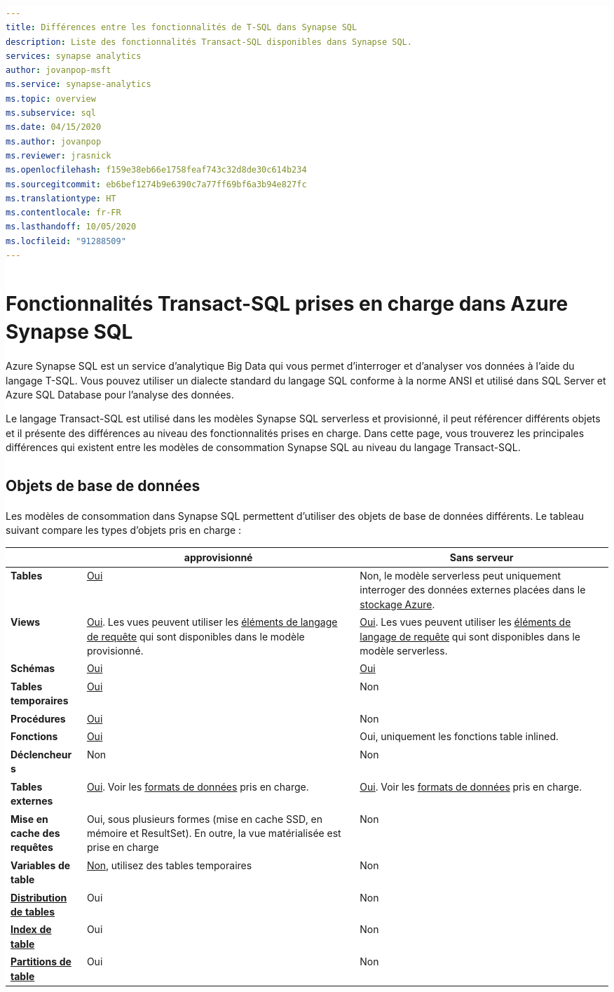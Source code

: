 ```yaml
---
title: Différences entre les fonctionnalités de T-SQL dans Synapse SQL
description: Liste des fonctionnalités Transact-SQL disponibles dans Synapse SQL.
services: synapse analytics
author: jovanpop-msft
ms.service: synapse-analytics
ms.topic: overview
ms.subservice: sql
ms.date: 04/15/2020
ms.author: jovanpop
ms.reviewer: jrasnick
ms.openlocfilehash: f159e38eb66e1758feaf743c32d8de30c614b234
ms.sourcegitcommit: eb6bef1274b9e6390c7a77ff69bf6a3b94e827fc
ms.translationtype: HT
ms.contentlocale: fr-FR
ms.lasthandoff: 10/05/2020
ms.locfileid: "91288509"
---
```

# <a name="transact-sql-features-supported-in-azure-synapse-sql"></a>Fonctionnalités Transact-SQL prises en charge dans Azure Synapse SQL

Azure Synapse SQL est un service d’analytique Big Data qui vous permet d’interroger et d’analyser vos données à l’aide du langage T-SQL. Vous pouvez utiliser un dialecte standard du langage SQL conforme à la norme ANSI et utilisé dans SQL Server et Azure SQL Database pour l’analyse des données. 

Le langage Transact-SQL est utilisé dans les modèles Synapse SQL serverless et provisionné, il peut référencer différents objets et il présente des différences au niveau des fonctionnalités prises en charge. Dans cette page, vous trouverez les principales différences qui existent entre les modèles de consommation Synapse SQL au niveau du langage Transact-SQL.

## <a name="database-objects"></a>Objets de base de données

Les modèles de consommation dans Synapse SQL permettent d’utiliser des objets de base de données différents. Le tableau suivant compare les types d’objets pris en charge :

|   | approvisionné | Sans serveur |
| --- | --- | --- |
| **Tables** | [Oui](/sql/t-sql/statements/create-table-azure-sql-data-warehouse?toc=/azure/synapse-analytics/toc.json&bc=/azure/synapse-analytics/breadcrumb/toc.json&view=azure-sqldw-latest&preserve-view=true) | Non, le modèle serverless peut uniquement interroger des données externes placées dans le [stockage Azure](#storage-options). |
| **Views** | [Oui](/sql/t-sql/statements/create-view-transact-sql?toc=/azure/synapse-analytics/toc.json&bc=/azure/synapse-analytics/breadcrumb/toc.json&view=azure-sqldw-latest&preserve-view=true). Les vues peuvent utiliser les [éléments de langage de requête](#query-language) qui sont disponibles dans le modèle provisionné. | [Oui](/sql/t-sql/statements/create-view-transact-sql?toc=/azure/synapse-analytics/toc.json&bc=/azure/synapse-analytics/breadcrumb/toc.json&view=azure-sqldw-latest&preserve-view=true). Les vues peuvent utiliser les [éléments de langage de requête](#query-language) qui sont disponibles dans le modèle serverless. |
| **Schémas** | [Oui](/sql/t-sql/statements/create-schema-transact-sql?toc=/azure/synapse-analytics/toc.json&bc=/azure/synapse-analytics/breadcrumb/toc.json&view=azure-sqldw-latest&preserve-view=true) | [Oui](/sql/t-sql/statements/create-schema-transact-sql?toc=/azure/synapse-analytics/toc.json&bc=/azure/synapse-analytics/breadcrumb/toc.json&view=azure-sqldw-latest&preserve-view=true) |
| **Tables temporaires** | [Oui](../sql-data-warehouse/sql-data-warehouse-tables-temporary.md?toc=/azure/synapse-analytics/toc.json&bc=/azure/synapse-analytics/breadcrumb/toc.json) | Non |
| **Procédures** | [Oui](/sql/t-sql/statements/create-procedure-transact-sql?toc=/azure/synapse-analytics/toc.json&bc=/azure/synapse-analytics/breadcrumb/toc.json&view=azure-sqldw-latest&preserve-view=true) | Non |
| **Fonctions** | [Oui](/sql/t-sql/statements/create-function-sql-data-warehouse?toc=/azure/synapse-analytics/toc.json&bc=/azure/synapse-analytics/breadcrumb/toc.json&view=azure-sqldw-latest&preserve-view=true) | Oui, uniquement les fonctions table inlined. |
| **Déclencheurs** | Non | Non |
| **Tables externes** | [Oui](/sql/t-sql/statements/create-external-table-transact-sql?toc=/azure/synapse-analytics/toc.json&bc=/azure/synapse-analytics/breadcrumb/toc.json&view=azure-sqldw-latest&preserve-view=true). Voir les [formats de données](#data-formats) pris en charge. | [Oui](/sql/t-sql/statements/create-external-table-transact-sql?toc=/azure/synapse-analytics/toc.json&bc=/azure/synapse-analytics/breadcrumb/toc.json&view=azure-sqldw-latest&preserve-view=true). Voir les [formats de données](#data-formats) pris en charge. |
| **Mise en cache des requêtes** | Oui, sous plusieurs formes (mise en cache SSD, en mémoire et ResultSet). En outre, la vue matérialisée est prise en charge | Non |
| **Variables de table** | [Non](/sql/t-sql/data-types/table-transact-sql?toc=/azure/synapse-analytics/toc.json&bc=/azure/synapse-analytics/breadcrumb/toc.json&view=azure-sqldw-latest&preserve-view=true), utilisez des tables temporaires | Non |
| **[Distribution de tables](../sql-data-warehouse/sql-data-warehouse-tables-distribute.md?toc=/azure/synapse-analytics/toc.json&bc=/azure/synapse-analytics/breadcrumb/toc.json)**               | Oui | Non |
| **[Index de table](../sql-data-warehouse/sql-data-warehouse-tables-index.md?toc=/azure/synapse-analytics/toc.json&bc=/azure/synapse-analytics/breadcrumb/toc.json)**                           | Oui | Non |
| **[Partitions de table](../sql-data-warehouse/sql-data-warehouse-tables-partition.md?toc=/azure/synapse-analytics/toc.json&bc=/azure/synapse-analytics/breadcrumb/toc.json)**                     | Oui | Non |